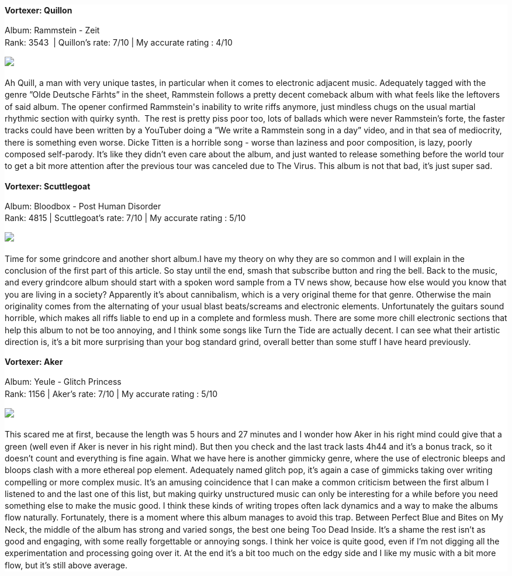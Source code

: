 **Vortexer: Quillon**

Album: Rammstein - Zeit\
Rank: 3543  | Quillon’s rate: 7/10 | My accurate rating : 4/10 

![](img/posts/zeit.jpg)

Ah Quill, a man with very unique tastes, in particular when it comes to electronic adjacent music. Adequately tagged with the genre ”Olde Deutsche Färhts” in the sheet, Rammstein follows a pretty decent comeback album with what feels like the leftovers of said album. The opener confirmed Rammstein's inability to write riffs anymore, just mindless chugs on the usual martial rhythmic section with quirky synth.  The rest is pretty piss poor too, lots of ballads which were never Rammstein’s forte, the faster tracks could have been written by a YouTuber doing a ”We write a Rammstein song in a day” video, and in that sea of mediocrity, there is something even worse. Dicke Titten is a horrible song - worse than laziness and poor composition, is lazy, poorly composed self-parody. It’s like they didn’t even care about the album, and just wanted to release something before the world tour to get a bit more attention after the previous tour was canceled due to The Virus. This album is not that bad, it’s just super sad.  

**Vortexer: Scuttlegoat**

Album: Bloodbox - Post Human Disorder\
Rank: 4815 | Scuttlegoat’s rate: 7/10 | My accurate rating : 5/10 

![](img/posts/post-human-de.jpg)

Time for some grindcore and another short album.I have my theory on why they are so common and I will explain in the conclusion of the first part of this article. So stay until the end, smash that subscribe button and ring the bell. Back to the music, and every grindcore album should start with a spoken word sample from a TV news show, because how else would you know that you are living in a society? Apparently it’s about cannibalism, which is a very original theme for that genre. Otherwise the main originality comes from the alternating of your usual blast beats/screams and electronic elements. Unfortunately the guitars sound horrible, which makes all riffs liable to end up in a complete and formless mush. There are some more chill electronic sections that help this album to not be too annoying, and I think some songs like Turn the Tide are actually decent. I can see what their artistic direction is, it’s a bit more surprising than your bog standard grind, overall better than some stuff I have heard previously.

**Vortexer: Aker**

Album: Yeule - Glitch Princess\
Rank: 1156 | Aker’s rate: 7/10 | My accurate rating : 5/10 

![](img/posts/zyeule.jpg)

This scared me at first, because the length was 5 hours and 27 minutes and I wonder how Aker in his right mind could give that a green (well even if Aker is never in his right mind). But then you check and the last track lasts 4h44 and it’s a bonus track, so it doesn’t count and everything is fine again. What we have here is another gimmicky genre, where the use of electronic bleeps and bloops clash with a more ethereal pop element. Adequately named glitch pop, it’s again a case of gimmicks taking over writing compelling or more complex music. It’s an amusing coincidence that I can make a common criticism between the first album I listened to and the last one of this list, but making quirky unstructured music can only be interesting for a while before you need something else to make the music good. I think these kinds of writing tropes often lack dynamics and a way to make the albums flow naturally. Fortunately, there is a moment where this album manages to avoid this trap. Between Perfect Blue and Bites on My Neck, the middle of the album has strong and varied songs, the best one being Too Dead Inside. It’s a shame the rest isn’t as good and engaging, with some really forgettable or annoying songs. I think her voice is quite good, even if I’m not digging all the experimentation and processing going over it. At the end it’s a bit too much on the edgy side and I like my music with a bit more flow, but it’s still above average. 
